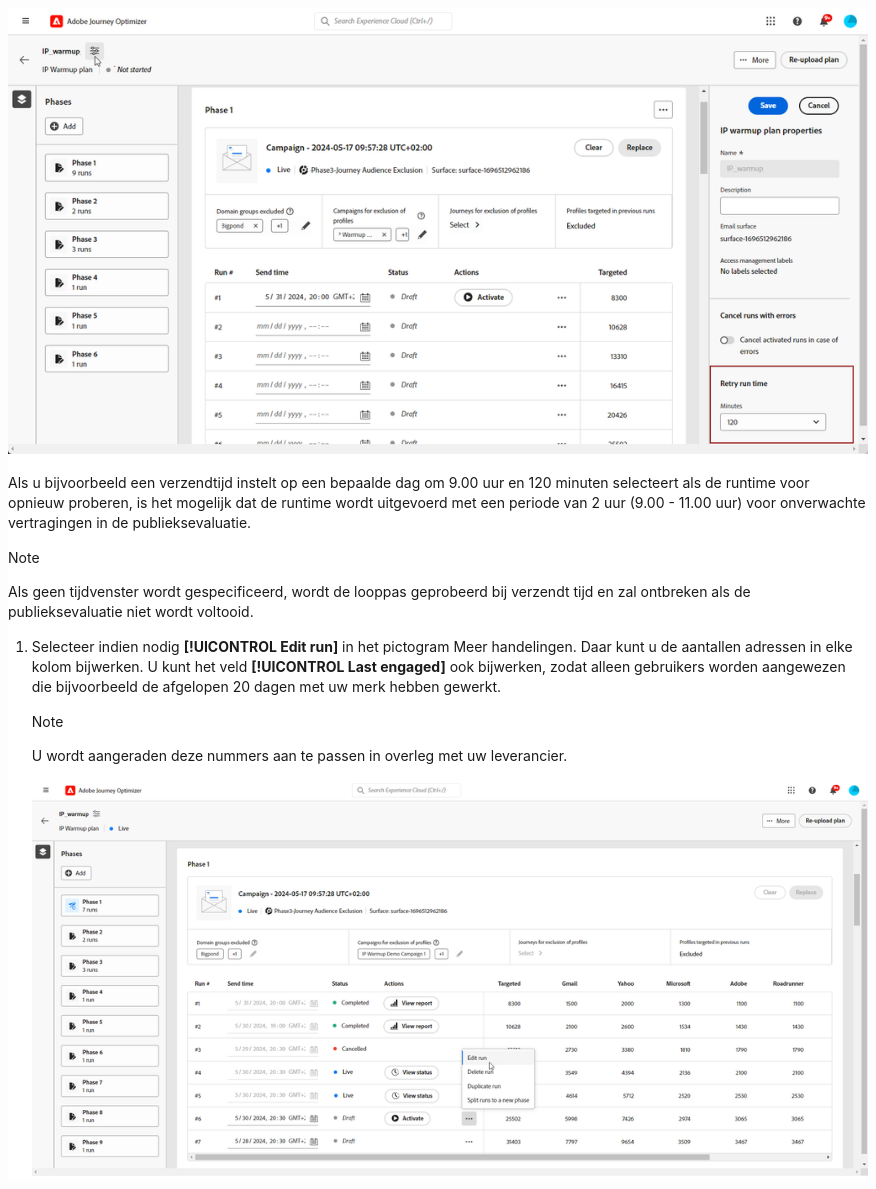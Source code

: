    ![](assets/ip-warmup-plan-retry-run-time.png)

   Als u bijvoorbeeld een verzendtijd instelt op een bepaalde dag om 9.00 uur en 120 minuten selecteert als de runtime voor opnieuw proberen, is het mogelijk dat de runtime wordt uitgevoerd met een periode van 2 uur (9.00 - 11.00 uur) voor onverwachte vertragingen in de publieksevaluatie.

   >[!NOTE]
   >
   >Als geen tijdvenster wordt gespecificeerd, wordt de looppas geprobeerd bij verzendt tijd en zal ontbreken als de publieksevaluatie niet wordt voltooid.

1. Selecteer indien nodig **[!UICONTROL Edit run]** in het pictogram Meer handelingen. Daar kunt u de aantallen adressen in elke kolom bijwerken. U kunt het veld **[!UICONTROL Last engaged]** ook bijwerken, zodat alleen gebruikers worden aangewezen die bijvoorbeeld de afgelopen 20 dagen met uw merk hebben gewerkt.

   >[!NOTE]
   >
   >U wordt aangeraden deze nummers aan te passen in overleg met uw leverancier.

   ![](assets/ip-warmup-plan-edit-run.png)
